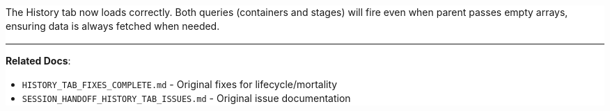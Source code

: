 The History tab now loads correctly. Both queries (containers and stages) will fire even when parent passes empty arrays, ensuring data is always fetched when needed.

---

**Related Docs**:
- `HISTORY_TAB_FIXES_COMPLETE.md` - Original fixes for lifecycle/mortality
- `SESSION_HANDOFF_HISTORY_TAB_ISSUES.md` - Original issue documentation




